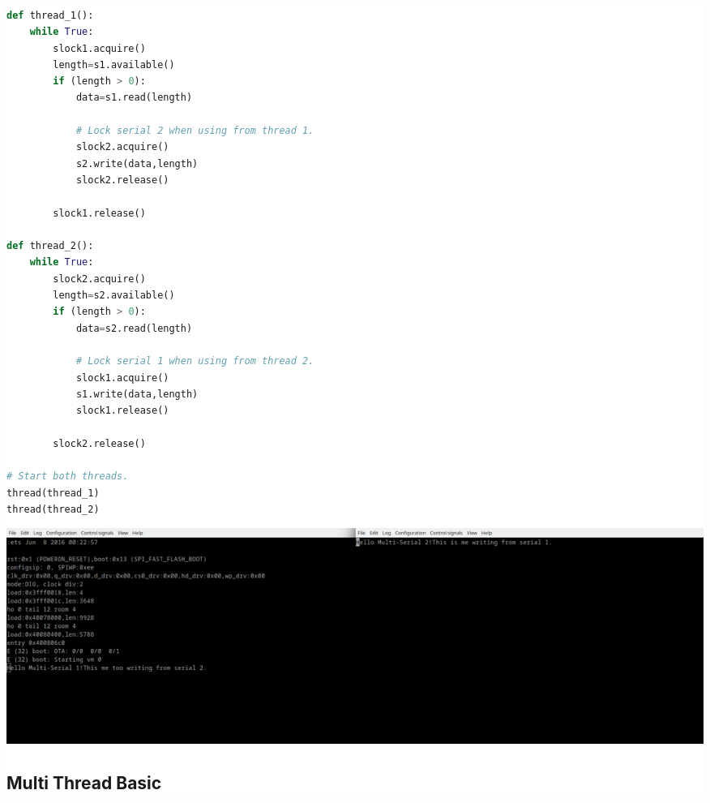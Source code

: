 ```py
def thread_1():
    while True:
        slock1.acquire()
        length=s1.available()
        if (length > 0):
            data=s1.read(length)

            # Lock serial 2 when using from thread 1.
            slock2.acquire()
            s2.write(data,length)
            slock2.release()

        slock1.release()

def thread_2():
    while True:
        slock2.acquire()
        length=s2.available()
        if (length > 0):
            data=s2.read(length)

            # Lock serial 1 when using from thread 2.
            slock1.acquire()
            s1.write(data,length)
            slock1.release()

        slock2.release()

# Start both threads.
thread(thread_1)
thread(thread_2)
```

![](img/multi_serial_log.png)

## Multi Thread Basic
